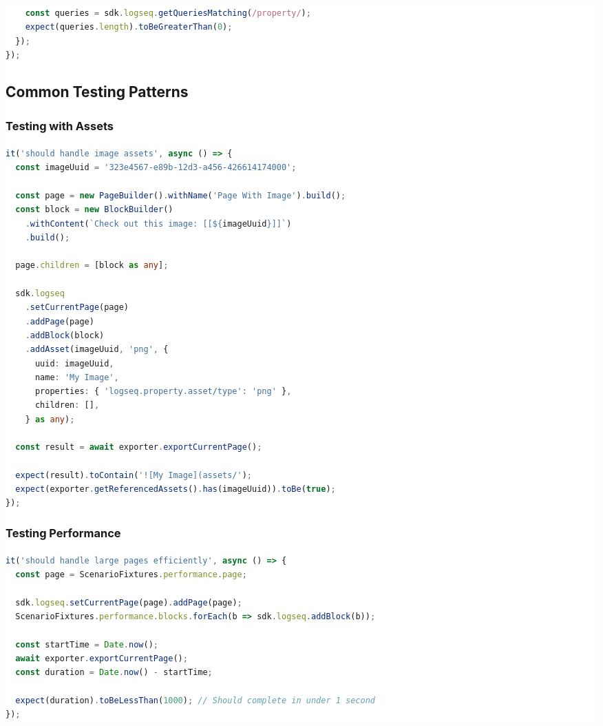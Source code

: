 ```typescript
    const queries = sdk.logseq.getQueriesMatching(/property/);
    expect(queries.length).toBeGreaterThan(0);
  });
});
```

## Common Testing Patterns

### Testing with Assets

```typescript
it('should handle image assets', async () => {
  const imageUuid = '323e4567-e89b-12d3-a456-426614174000';

  const page = new PageBuilder().withName('Page With Image').build();
  const block = new BlockBuilder()
    .withContent(`Check out this image: [[${imageUuid}]]`)
    .build();

  page.children = [block as any];

  sdk.logseq
    .setCurrentPage(page)
    .addPage(page)
    .addBlock(block)
    .addAsset(imageUuid, 'png', {
      uuid: imageUuid,
      name: 'My Image',
      properties: { 'logseq.property.asset/type': 'png' },
      children: [],
    } as any);

  const result = await exporter.exportCurrentPage();

  expect(result).toContain('![My Image](assets/');
  expect(exporter.getReferencedAssets().has(imageUuid)).toBe(true);
});
```

### Testing Performance

```typescript
it('should handle large pages efficiently', async () => {
  const page = ScenarioFixtures.performance.page;

  sdk.logseq.setCurrentPage(page).addPage(page);
  ScenarioFixtures.performance.blocks.forEach(b => sdk.logseq.addBlock(b));

  const startTime = Date.now();
  await exporter.exportCurrentPage();
  const duration = Date.now() - startTime;

  expect(duration).toBeLessThan(1000); // Should complete in under 1 second
});
```
